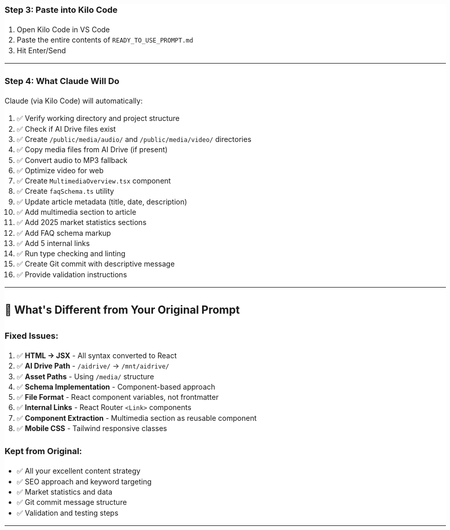 
### Step 3: Paste into Kilo Code
1. Open Kilo Code in VS Code
2. Paste the entire contents of `READY_TO_USE_PROMPT.md`
3. Hit Enter/Send

---

### Step 4: What Claude Will Do

Claude (via Kilo Code) will automatically:

1. ✅ Verify working directory and project structure
2. ✅ Check if AI Drive files exist
3. ✅ Create `/public/media/audio/` and `/public/media/video/` directories
4. ✅ Copy media files from AI Drive (if present)
5. ✅ Convert audio to MP3 fallback
6. ✅ Optimize video for web
7. ✅ Create `MultimediaOverview.tsx` component
8. ✅ Create `faqSchema.ts` utility
9. ✅ Update article metadata (title, date, description)
10. ✅ Add multimedia section to article
11. ✅ Add 2025 market statistics sections
12. ✅ Add FAQ schema markup
13. ✅ Add 5 internal links
14. ✅ Run type checking and linting
15. ✅ Create Git commit with descriptive message
16. ✅ Provide validation instructions

---

## 🎨 What's Different from Your Original Prompt

### Fixed Issues:
1. ✅ **HTML → JSX** - All syntax converted to React
2. ✅ **AI Drive Path** - `/aidrive/` → `/mnt/aidrive/`
3. ✅ **Asset Paths** - Using `/media/` structure
4. ✅ **Schema Implementation** - Component-based approach
5. ✅ **File Format** - React component variables, not frontmatter
6. ✅ **Internal Links** - React Router `<Link>` components
7. ✅ **Component Extraction** - Multimedia section as reusable component
8. ✅ **Mobile CSS** - Tailwind responsive classes

### Kept from Original:
- ✅ All your excellent content strategy
- ✅ SEO approach and keyword targeting
- ✅ Market statistics and data
- ✅ Git commit message structure
- ✅ Validation and testing steps

---
